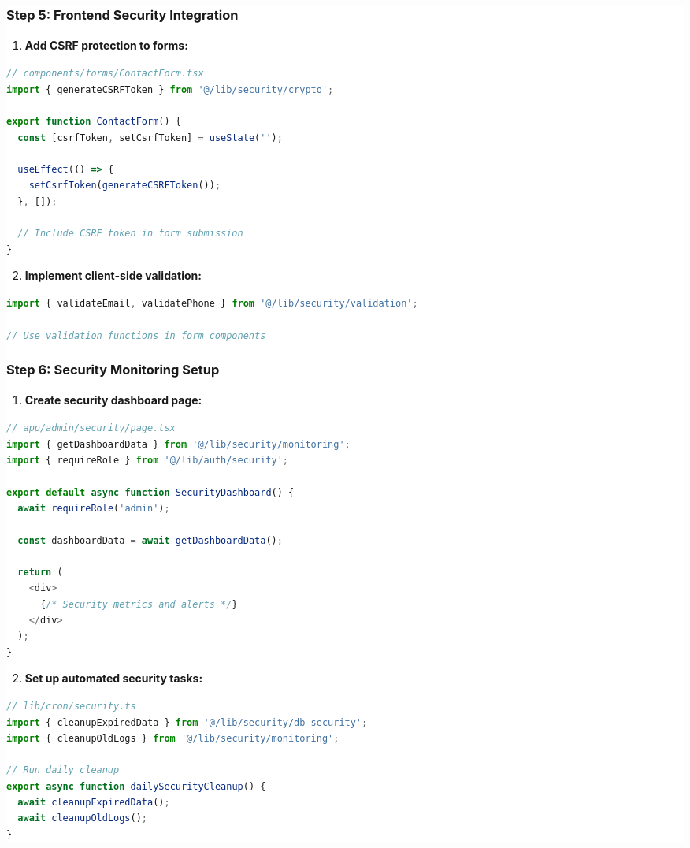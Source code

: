 ### Step 5: Frontend Security Integration

1. **Add CSRF protection to forms:**

```typescript
// components/forms/ContactForm.tsx
import { generateCSRFToken } from '@/lib/security/crypto';

export function ContactForm() {
  const [csrfToken, setCsrfToken] = useState('');
  
  useEffect(() => {
    setCsrfToken(generateCSRFToken());
  }, []);
  
  // Include CSRF token in form submission
}
```

2. **Implement client-side validation:**

```typescript
import { validateEmail, validatePhone } from '@/lib/security/validation';

// Use validation functions in form components
```

### Step 6: Security Monitoring Setup

1. **Create security dashboard page:**

```typescript
// app/admin/security/page.tsx
import { getDashboardData } from '@/lib/security/monitoring';
import { requireRole } from '@/lib/auth/security';

export default async function SecurityDashboard() {
  await requireRole('admin');
  
  const dashboardData = await getDashboardData();
  
  return (
    <div>
      {/* Security metrics and alerts */}
    </div>
  );
}
```

2. **Set up automated security tasks:**

```typescript
// lib/cron/security.ts
import { cleanupExpiredData } from '@/lib/security/db-security';
import { cleanupOldLogs } from '@/lib/security/monitoring';

// Run daily cleanup
export async function dailySecurityCleanup() {
  await cleanupExpiredData();
  await cleanupOldLogs();
}
```
